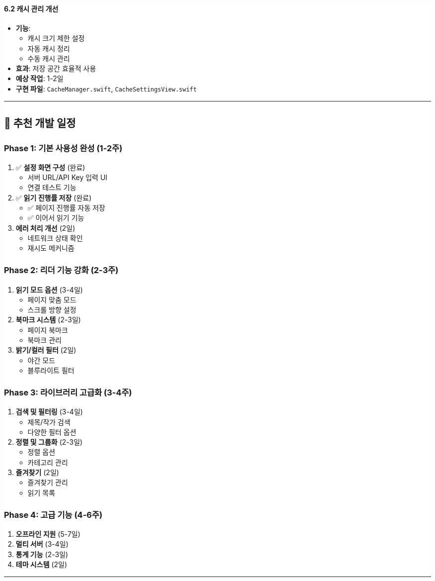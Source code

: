 #### 6.2 캐시 관리 개선
- **기능**:
  - 캐시 크기 제한 설정
  - 자동 캐시 정리
  - 수동 캐시 관리
- **효과**: 저장 공간 효율적 사용
- **예상 작업**: 1-2일
- **구현 파일**: `CacheManager.swift`, `CacheSettingsView.swift`

---

## 🎯 추천 개발 일정

### Phase 1: 기본 사용성 완성 (1-2주)
1. ✅ **설정 화면 구성** (완료)
   - 서버 URL/API Key 입력 UI
   - 연결 테스트 기능
2. ✅ **읽기 진행률 저장** (완료)
   - ✅ 페이지 진행률 자동 저장
   - ✅ 이어서 읽기 기능
3. **에러 처리 개선** (2일)
   - 네트워크 상태 확인
   - 재시도 메커니즘

### Phase 2: 리더 기능 강화 (2-3주)
1. **읽기 모드 옵션** (3-4일)
   - 페이지 맞춤 모드
   - 스크롤 방향 설정
2. **북마크 시스템** (2-3일)
   - 페이지 북마크
   - 북마크 관리
3. **밝기/컬러 필터** (2일)
   - 야간 모드
   - 블루라이트 필터

### Phase 3: 라이브러리 고급화 (3-4주)
1. **검색 및 필터링** (3-4일)
   - 제목/작가 검색
   - 다양한 필터 옵션
2. **정렬 및 그룹화** (2-3일)
   - 정렬 옵션
   - 카테고리 관리
3. **즐겨찾기** (2일)
   - 즐겨찾기 관리
   - 읽기 목록

### Phase 4: 고급 기능 (4-6주)
1. **오프라인 지원** (5-7일)
2. **멀티 서버** (3-4일)
3. **통계 기능** (2-3일)
4. **테마 시스템** (2일)

---